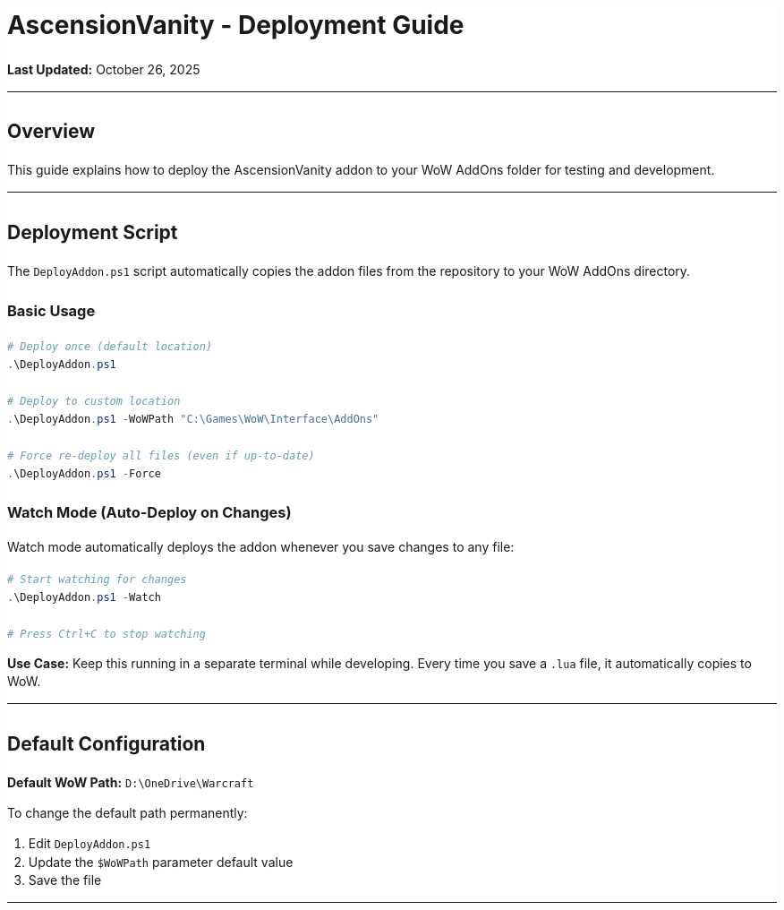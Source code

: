 # AscensionVanity - Deployment Guide

**Last Updated:** October 26, 2025

---

## Overview

This guide explains how to deploy the AscensionVanity addon to your WoW AddOns folder for testing and development.

---

## Deployment Script

The `DeployAddon.ps1` script automatically copies the addon files from the repository to your WoW AddOns directory.

### Basic Usage

```powershell
# Deploy once (default location)
.\DeployAddon.ps1

# Deploy to custom location
.\DeployAddon.ps1 -WoWPath "C:\Games\WoW\Interface\AddOns"

# Force re-deploy all files (even if up-to-date)
.\DeployAddon.ps1 -Force
```

### Watch Mode (Auto-Deploy on Changes)

Watch mode automatically deploys the addon whenever you save changes to any file:

```powershell
# Start watching for changes
.\DeployAddon.ps1 -Watch

# Press Ctrl+C to stop watching
```

**Use Case:** Keep this running in a separate terminal while developing. Every time you save a `.lua` file, it automatically copies to WoW.

---

## Default Configuration

**Default WoW Path:** `D:\OneDrive\Warcraft`

To change the default path permanently:
1. Edit `DeployAddon.ps1`
2. Update the `$WoWPath` parameter default value
3. Save the file

---